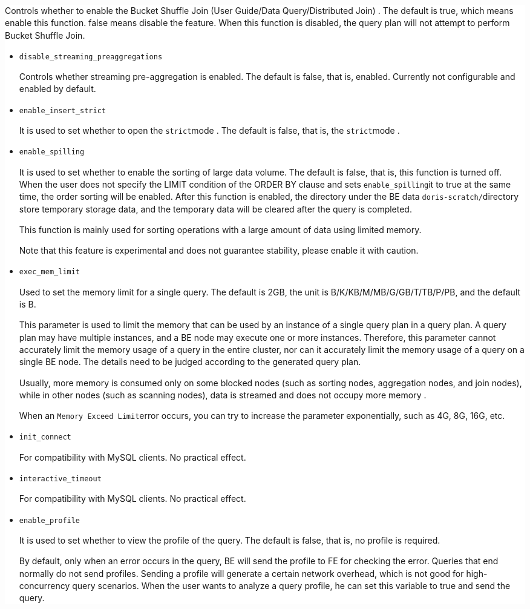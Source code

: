  Controls whether to enable the Bucket Shuffle Join (User Guide/Data Query/Distributed Join) . The default is true, which means enable this function. false means disable the feature. When this function is disabled, the query plan will not attempt to perform Bucket Shuffle Join.

- `disable_streaming_preaggregations`

  Controls whether streaming pre-aggregation is enabled. The default is false, that is, enabled. Currently not configurable and enabled by default.

- `enable_insert_strict`

  It is used to set whether to open the `strict`mode . The default is false, that is, the `strict`mode . 

- `enable_spilling`

  It is used to set whether to enable the sorting of large data volume. The default is false, that is, this function is turned off. When the user does not specify the LIMIT condition of the ORDER BY clause and sets `enable_spilling`it to true at the same time, the order sorting will be enabled. After this function is enabled, the directory under the BE data `doris-scratch/`directory store temporary storage data, and the temporary data will be cleared after the query is completed.

  This function is mainly used for sorting operations with a large amount of data using limited memory.

  Note that this feature is experimental and does not guarantee stability, please enable it with caution.

- `exec_mem_limit`

  Used to set the memory limit for a single query. The default is 2GB, the unit is B/K/KB/M/MB/G/GB/T/TB/P/PB, and the default is B.

  This parameter is used to limit the memory that can be used by an instance of a single query plan in a query plan. A query plan may have multiple instances, and a BE node may execute one or more instances. Therefore, this parameter cannot accurately limit the memory usage of a query in the entire cluster, nor can it accurately limit the memory usage of a query on a single BE node. The details need to be judged according to the generated query plan.

  Usually, more memory is consumed only on some blocked nodes (such as sorting nodes, aggregation nodes, and join nodes), while in other nodes (such as scanning nodes), data is streamed and does not occupy more memory .

  When an `Memory Exceed Limit`error occurs, you can try to increase the parameter exponentially, such as 4G, 8G, 16G, etc.

- `init_connect`

  For compatibility with MySQL clients. No practical effect.

- `interactive_timeout`

  For compatibility with MySQL clients. No practical effect.

- `enable_profile`

  It is used to set whether to view the profile of the query. The default is false, that is, no profile is required.

  By default, only when an error occurs in the query, BE will send the profile to FE for checking the error. Queries that end normally do not send profiles. Sending a profile will generate a certain network overhead, which is not good for high-concurrency query scenarios. When the user wants to analyze a query profile, he can set this variable to true and send the query.
